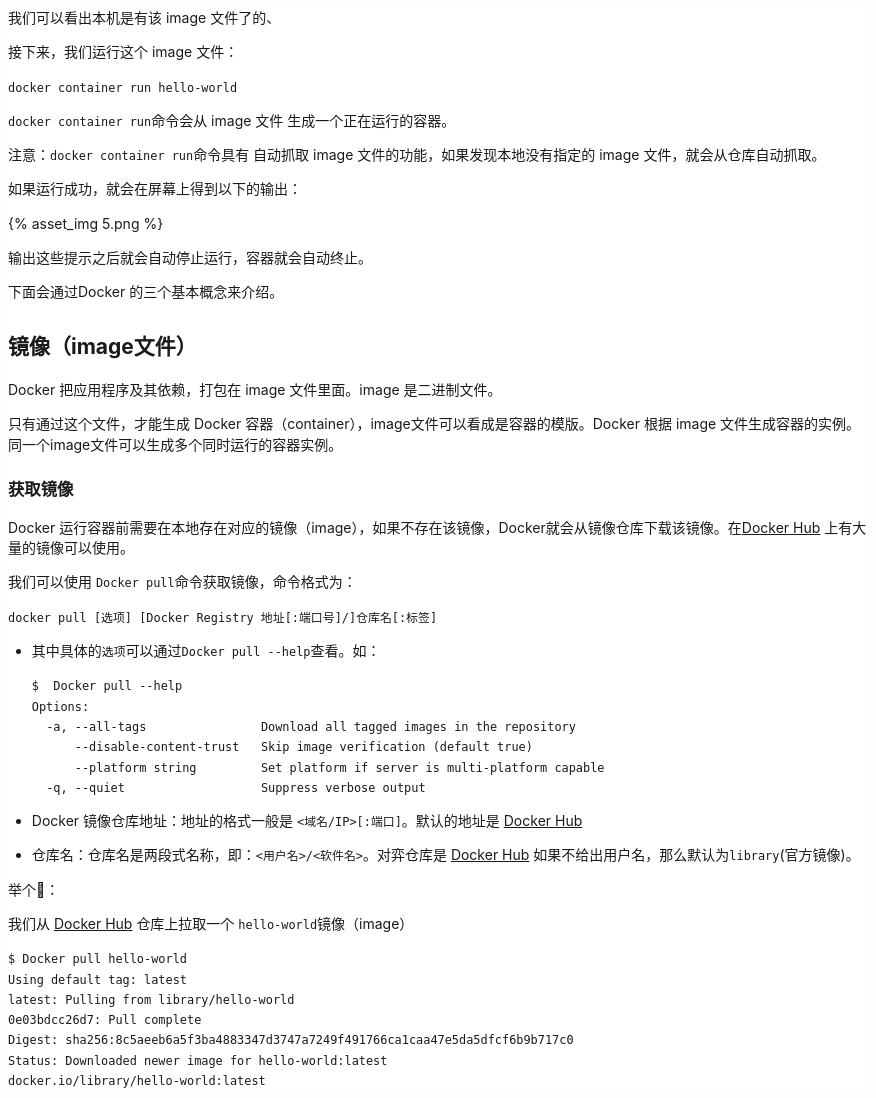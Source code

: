 我们可以看出本机是有该 image 文件了的、

接下来，我们运行这个 image 文件：

```
docker container run hello-world
```

`docker container run`命令会从 image 文件 生成一个正在运行的容器。

注意：`docker container run`命令具有 自动抓取 image 文件的功能，如果发现本地没有指定的 image 文件，就会从仓库自动抓取。

如果运行成功，就会在屏幕上得到以下的输出：

{% asset_img 5.png %}

输出这些提示之后就会自动停止运行，容器就会自动终止。

下面会通过Docker 的三个基本概念来介绍。

## 镜像（image文件） 

Docker 把应用程序及其依赖，打包在 image 文件里面。image 是二进制文件。

只有通过这个文件，才能生成 Docker 容器（container），image文件可以看成是容器的模版。Docker 根据 image 文件生成容器的实例。同一个image文件可以生成多个同时运行的容器实例。

### 获取镜像

Docker 运行容器前需要在本地存在对应的镜像（image），如果不存在该镜像，Docker就会从镜像仓库下载该镜像。在[Docker Hub](https://hub.docker.com/search?q=&type=image) 上有大量的镜像可以使用。 

我们可以使用 `Docker pull`命令获取镜像，命令格式为：

```
docker pull [选项] [Docker Registry 地址[:端口号]/]仓库名[:标签]
```

* 其中具体的`选项`可以通过`Docker pull --help`查看。如：

  ```
  $  Docker pull --help
  Options:
    -a, --all-tags                Download all tagged images in the repository
        --disable-content-trust   Skip image verification (default true)
        --platform string         Set platform if server is multi-platform capable
    -q, --quiet                   Suppress verbose output
  ```

  

* Docker 镜像仓库地址：地址的格式一般是 `<域名/IP>[:端口]`。默认的地址是 [Docker Hub](https://hub.docker.com/search?q=&type=image) 
* 仓库名：仓库名是两段式名称，即：`<用户名>/<软件名>`。对弈仓库是 [Docker Hub](https://hub.docker.com/search?q=&type=image) 如果不给出用户名，那么默认为`library`(官方镜像)。

举个🌰：

我们从 [Docker Hub](https://hub.docker.com/search?q=&type=image) 仓库上拉取一个 `hello-world`镜像（image）

```bash
$ Docker pull hello-world
Using default tag: latest
latest: Pulling from library/hello-world
0e03bdcc26d7: Pull complete
Digest: sha256:8c5aeeb6a5f3ba4883347d3747a7249f491766ca1caa47e5da5dfcf6b9b717c0
Status: Downloaded newer image for hello-world:latest
docker.io/library/hello-world:latest
```
